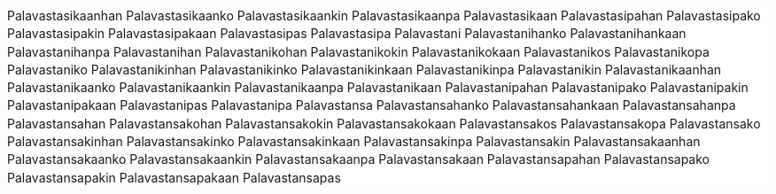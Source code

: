 Palavastasikaanhan
Palavastasikaanko
Palavastasikaankin
Palavastasikaanpa
Palavastasikaan
Palavastasipahan
Palavastasipako
Palavastasipakin
Palavastasipakaan
Palavastasipas
Palavastasipa
Palavastani
Palavastanihanko
Palavastanihankaan
Palavastanihanpa
Palavastanihan
Palavastanikohan
Palavastanikokin
Palavastanikokaan
Palavastanikos
Palavastanikopa
Palavastaniko
Palavastanikinhan
Palavastanikinko
Palavastanikinkaan
Palavastanikinpa
Palavastanikin
Palavastanikaanhan
Palavastanikaanko
Palavastanikaankin
Palavastanikaanpa
Palavastanikaan
Palavastanipahan
Palavastanipako
Palavastanipakin
Palavastanipakaan
Palavastanipas
Palavastanipa
Palavastansa
Palavastansahanko
Palavastansahankaan
Palavastansahanpa
Palavastansahan
Palavastansakohan
Palavastansakokin
Palavastansakokaan
Palavastansakos
Palavastansakopa
Palavastansako
Palavastansakinhan
Palavastansakinko
Palavastansakinkaan
Palavastansakinpa
Palavastansakin
Palavastansakaanhan
Palavastansakaanko
Palavastansakaankin
Palavastansakaanpa
Palavastansakaan
Palavastansapahan
Palavastansapako
Palavastansapakin
Palavastansapakaan
Palavastansapas
